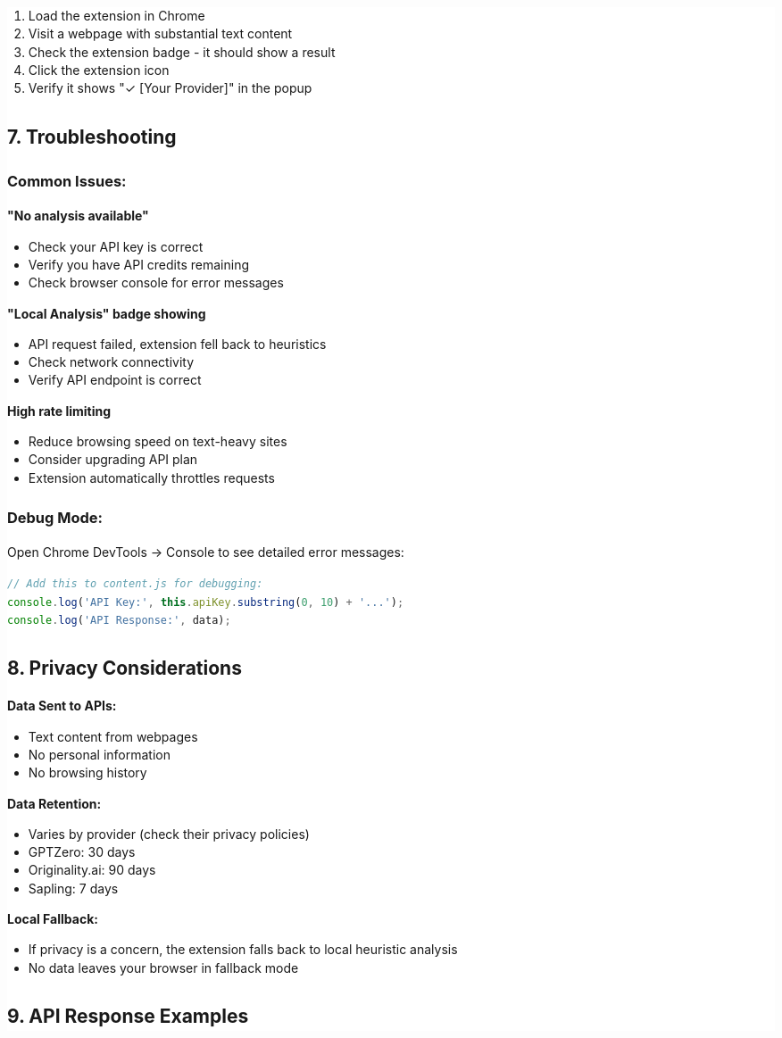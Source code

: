 1. Load the extension in Chrome
2. Visit a webpage with substantial text content
3. Check the extension badge - it should show a result
4. Click the extension icon
5. Verify it shows "✓ [Your Provider]" in the popup

## 7. Troubleshooting

### Common Issues:

**"No analysis available"**
- Check your API key is correct
- Verify you have API credits remaining
- Check browser console for error messages

**"Local Analysis" badge showing**
- API request failed, extension fell back to heuristics
- Check network connectivity
- Verify API endpoint is correct

**High rate limiting**
- Reduce browsing speed on text-heavy sites
- Consider upgrading API plan
- Extension automatically throttles requests

### Debug Mode:
Open Chrome DevTools → Console to see detailed error messages:
```javascript
// Add this to content.js for debugging:
console.log('API Key:', this.apiKey.substring(0, 10) + '...');
console.log('API Response:', data);
```

## 8. Privacy Considerations

**Data Sent to APIs:**
- Text content from webpages
- No personal information
- No browsing history

**Data Retention:**
- Varies by provider (check their privacy policies)
- GPTZero: 30 days
- Originality.ai: 90 days
- Sapling: 7 days

**Local Fallback:**
- If privacy is a concern, the extension falls back to local heuristic analysis
- No data leaves your browser in fallback mode

## 9. API Response Examples
